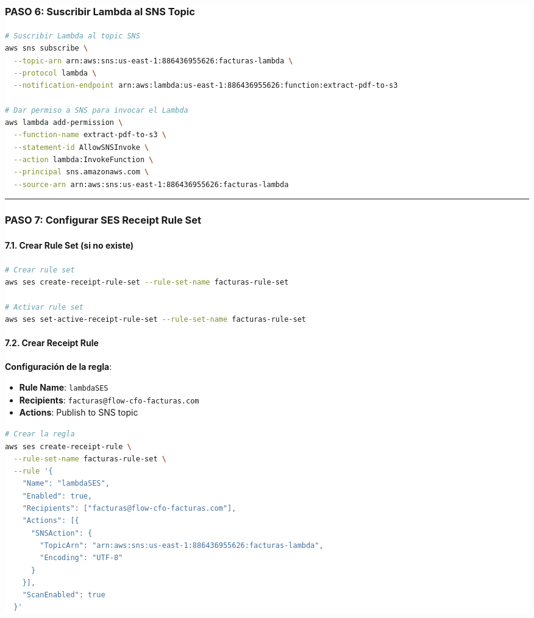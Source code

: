 
### PASO 6: Suscribir Lambda al SNS Topic

```bash
# Suscribir Lambda al topic SNS
aws sns subscribe \
  --topic-arn arn:aws:sns:us-east-1:886436955626:facturas-lambda \
  --protocol lambda \
  --notification-endpoint arn:aws:lambda:us-east-1:886436955626:function:extract-pdf-to-s3

# Dar permiso a SNS para invocar el Lambda
aws lambda add-permission \
  --function-name extract-pdf-to-s3 \
  --statement-id AllowSNSInvoke \
  --action lambda:InvokeFunction \
  --principal sns.amazonaws.com \
  --source-arn arn:aws:sns:us-east-1:886436955626:facturas-lambda
```

---

### PASO 7: Configurar SES Receipt Rule Set

#### 7.1. Crear Rule Set (si no existe)

```bash
# Crear rule set
aws ses create-receipt-rule-set --rule-set-name facturas-rule-set

# Activar rule set
aws ses set-active-receipt-rule-set --rule-set-name facturas-rule-set
```

#### 7.2. Crear Receipt Rule

**Configuración de la regla**:
- **Rule Name**: `lambdaSES`
- **Recipients**: `facturas@flow-cfo-facturas.com`
- **Actions**: Publish to SNS topic

```bash
# Crear la regla
aws ses create-receipt-rule \
  --rule-set-name facturas-rule-set \
  --rule '{
    "Name": "lambdaSES",
    "Enabled": true,
    "Recipients": ["facturas@flow-cfo-facturas.com"],
    "Actions": [{
      "SNSAction": {
        "TopicArn": "arn:aws:sns:us-east-1:886436955626:facturas-lambda",
        "Encoding": "UTF-8"
      }
    }],
    "ScanEnabled": true
  }'
```
